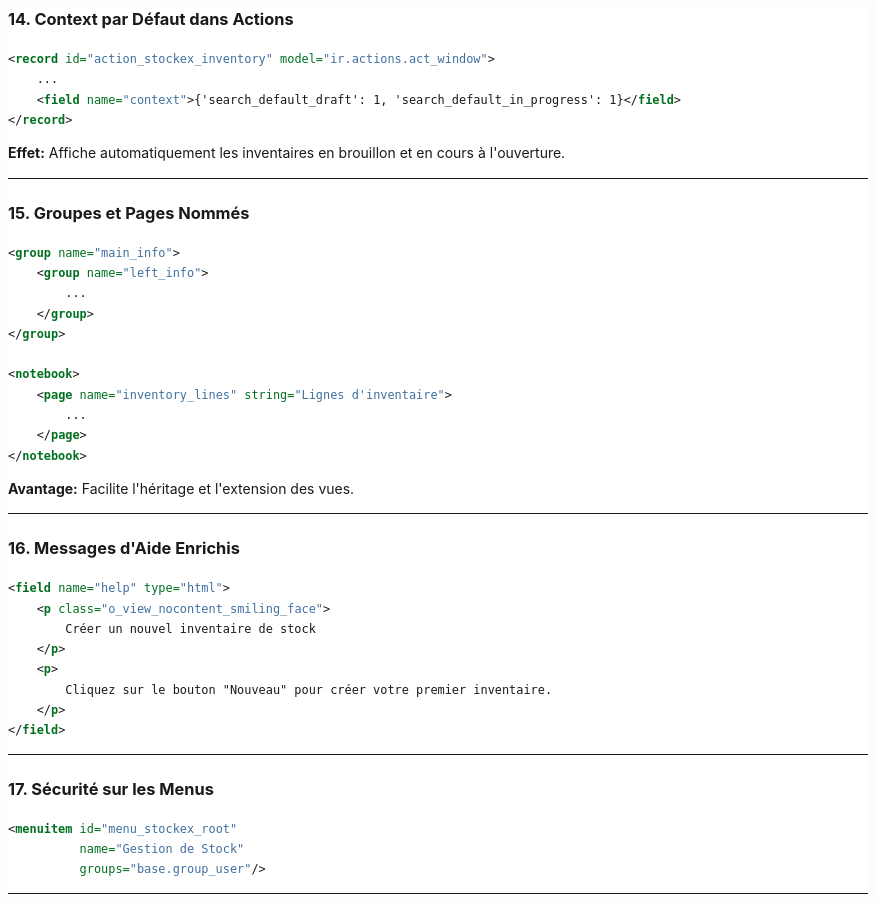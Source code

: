 
### 14. **Context par Défaut dans Actions**

```xml
<record id="action_stockex_inventory" model="ir.actions.act_window">
    ...
    <field name="context">{'search_default_draft': 1, 'search_default_in_progress': 1}</field>
</record>
```

**Effet:** Affiche automatiquement les inventaires en brouillon et en cours à l'ouverture.

---

### 15. **Groupes et Pages Nommés**

```xml
<group name="main_info">
    <group name="left_info">
        ...
    </group>
</group>

<notebook>
    <page name="inventory_lines" string="Lignes d'inventaire">
        ...
    </page>
</notebook>
```

**Avantage:** Facilite l'héritage et l'extension des vues.

---

### 16. **Messages d'Aide Enrichis**

```xml
<field name="help" type="html">
    <p class="o_view_nocontent_smiling_face">
        Créer un nouvel inventaire de stock
    </p>
    <p>
        Cliquez sur le bouton "Nouveau" pour créer votre premier inventaire.
    </p>
</field>
```

---

### 17. **Sécurité sur les Menus**

```xml
<menuitem id="menu_stockex_root"
          name="Gestion de Stock"
          groups="base.group_user"/>
```

---